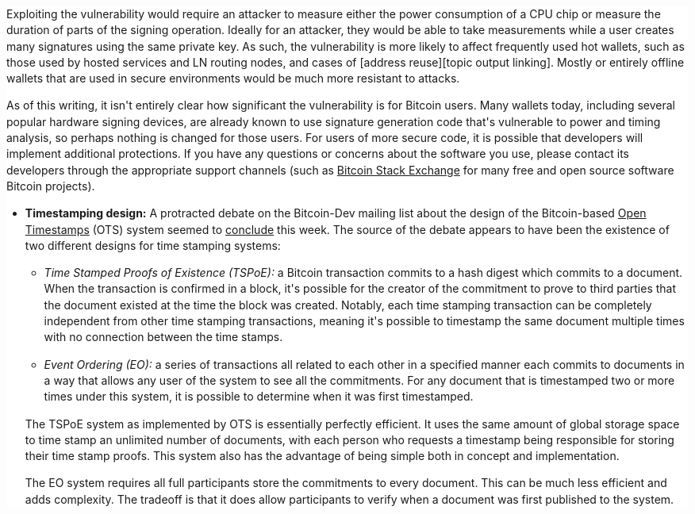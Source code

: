   Exploiting the vulnerability would require an attacker to measure
  either the power consumption of a CPU chip or measure the duration
  of parts of the signing operation.  Ideally for an attacker, they
  would be able to take measurements while a user creates many
  signatures using the same private key.  As such, the vulnerability is
  more likely to affect frequently used hot wallets, such as those used
  by hosted services and LN routing nodes, and cases of [address
  reuse][topic output linking].  Mostly or entirely offline
  wallets that are used in secure environments would be much more
  resistant to attacks.

  As of this writing, it isn't entirely clear how significant the
  vulnerability is for Bitcoin users.  Many wallets today, including
  several popular hardware signing devices, are already known to use
  signature generation code that's vulnerable to power and timing
  analysis, so perhaps nothing is changed for those users.  For users of
  more secure code, it is possible that developers will implement
  additional protections.  If you have any questions or concerns about
  the software you use, please contact its developers through the
  appropriate support channels (such as [Bitcoin Stack Exchange][] for
  many free and open source software Bitcoin projects).

- **Timestamping design:** A protracted debate on the Bitcoin-Dev
  mailing list about the design of the Bitcoin-based [Open Timestamps][]
  (OTS) system seemed to [conclude][poelstra timestamping] this week.
  The source of the debate appears to have been the existence of two
  different designs for time stamping systems:

  - *Time Stamped Proofs of Existence (TSPoE):* a Bitcoin transaction
    commits to a hash digest which commits to a document.  When the
    transaction is confirmed in a block, it's possible for the creator
    of the commitment to prove to third parties that the document
    existed at the time the block was created.  Notably, each time
    stamping transaction can be completely independent from other time
    stamping transactions, meaning it's possible to timestamp the same
    document multiple times with no connection between the time
    stamps.

  - *Event Ordering (EO):* a series of transactions all related to
    each other in a specified manner each commits to documents in a
    way that allows any user of the system to see all the commitments.
    For any document that is timestamped two or more times under this
    system, it is possible to determine when it was first timestamped.

  The TSPoE system as implemented by OTS is essentially perfectly
  efficient.  It uses the same amount of global storage space to time
  stamp an unlimited number of documents, with each person who requests
  a timestamp being responsible for storing their time stamp proofs.
  This system also has the advantage of being simple both in concept and
  implementation.

  The EO system requires all full participants store the commitments to
  every document.  This can be much less efficient and adds complexity.
  The tradeoff is that it does allow participants to verify when a
  document was first published to the system.


[lnd 0.15.0-beta.rc6]: https://github.com/lightningnetwork/lnd/releases/tag/v0.15.0-beta.rc6
[ldk 0.0.108]: https://github.com/lightningdevkit/rust-lightning/releases/tag/v0.0.108
[bdk 0.19.0]: https://github.com/bitcoindevkit/bdk/releases/tag/v0.19.0
[rbf discussion]: https://gnusha.org/url/https://lists.linuxfoundation.org/pipermail/bitcoin-dev/2022-June/020557.html
[hertzbleed]: https://www.hertzbleed.com/
[news116 sponsorship]: /en/newsletters/2020/09/23/#transaction-fee-sponsorship
[poelstra timestamping]: https://gnusha.org/url/https://lists.linuxfoundation.org/pipermail/bitcoin-dev/2022-June/020569.html
[gibson riddle post]: https://gnusha.org/url/https://lists.linuxfoundation.org/pipermail/bitcoin-dev/2022-June/020555.html
[gibson riddle gist]: https://gist.github.com/AdamISZ/51349418be08be22aa2b4b469e3be92f
[bitcoin stack exchange]: https://bitcoin.stackexchange.com/
[open timestamps]: https://opentimestamps.org/
[sybil]: https://en.wikipedia.org/wiki/Sybil_attack
[zmnscpxj riddle]: https://gnusha.org/url/https://lists.linuxfoundation.org/pipermail/lightning-dev/2022-June/003607.html
[Zeus v0.6.5-rc1]: https://github.com/ZeusLN/zeus/releases/tag/v0.6.5-rc1
[wasabi 2.0]: https://github.com/zkSNACKs/WalletWasabi/releases/tag/v2.0.0.0
[news194 wabisabi]: /en/newsletters/2022/04/06/#wabisabi-alternative-to-payjoin
[HWI 2.1.0]: /en/newsletters/2022/03/23/#hwi-2-1-0-rc-1
[sparrow 1.6.4]: https://github.com/sparrowwallet/sparrow/releases/tag/1.6.4